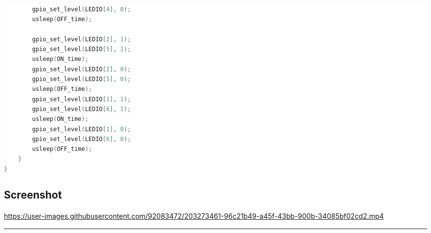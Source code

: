 ```c
        gpio_set_level(LEDIO[4], 0);
        usleep(OFF_time);

        gpio_set_level(LEDIO[2], 1);
        gpio_set_level(LEDIO[5], 1);
        usleep(ON_time);
        gpio_set_level(LEDIO[2], 0);
        gpio_set_level(LEDIO[5], 0);
        usleep(OFF_time);
        gpio_set_level(LEDIO[1], 1);
        gpio_set_level(LEDIO[6], 1);
        usleep(ON_time);
        gpio_set_level(LEDIO[1], 0);
        gpio_set_level(LEDIO[6], 0);
        usleep(OFF_time);
    }
}
```
## Screenshot
https://user-images.githubusercontent.com/92083472/203273461-96c21b49-a45f-43bb-900b-34085bf02cd2.mp4


---

